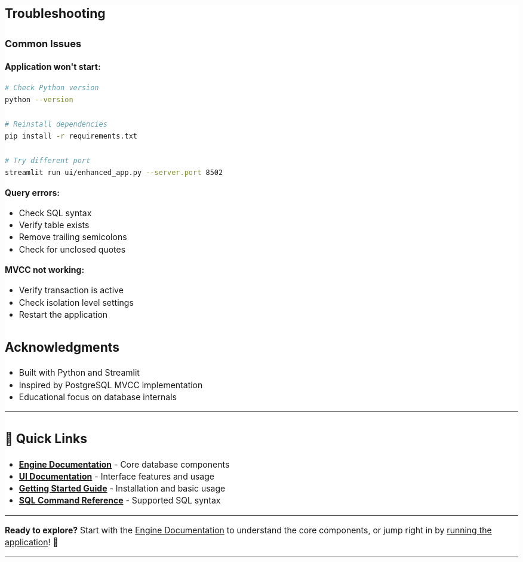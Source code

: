 ##  Troubleshooting

### Common Issues

**Application won't start:**
```bash
# Check Python version
python --version

# Reinstall dependencies
pip install -r requirements.txt

# Try different port
streamlit run ui/enhanced_app.py --server.port 8502
```

**Query errors:**
- Check SQL syntax
- Verify table exists
- Remove trailing semicolons
- Check for unclosed quotes

**MVCC not working:**
- Verify transaction is active
- Check isolation level settings
- Restart the application



##  Acknowledgments

- Built with Python and Streamlit
- Inspired by PostgreSQL MVCC implementation
- Educational focus on database internals

---

## 🔗 Quick Links

- [**Engine Documentation**](./engine/README.md) - Core database components
- [**UI Documentation**](./ui/README.md) - Interface features and usage  
- [**Getting Started Guide**](#quick-start) - Installation and basic usage
- [**SQL Command Reference**](./engine/README.md#sql-command-reference) - Supported SQL syntax

---

**Ready to explore?** Start with the [Engine Documentation](./engine/README.md) to understand the core components, or jump right in by [running the application](#quick-start)! 🚀

---